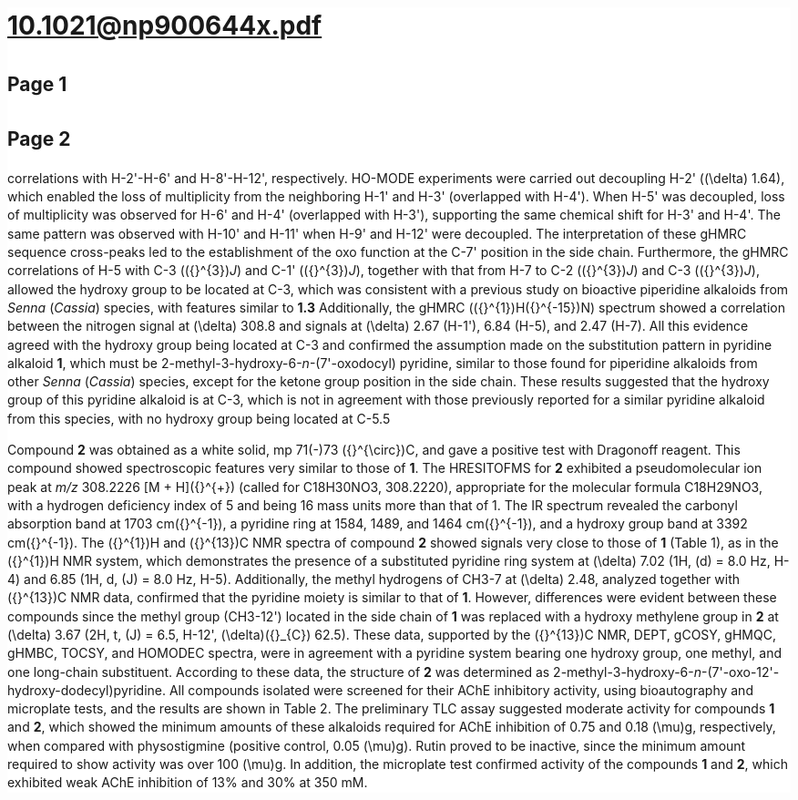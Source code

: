 # 10.1021@np900644x.pdf

## Page 1



## Page 2

correlations with H-2'-H-6' and H-8'-H-12', respectively. HO-MODE experiments were carried out decoupling H-2' (\(\delta\) 1.64), which enabled the loss of multiplicity from the neighboring H-1' and H-3' (overlapped with H-4'). When H-5' was decoupled, loss of multiplicity was observed for H-6' and H-4' (overlapped with H-3'), supporting the same chemical shift for H-3' and H-4'. The same pattern was observed with H-10' and H-11' when H-9' and H-12' were decoupled. The interpretation of these gHMRC sequence cross-peaks led to the establishment of the oxo function at the C-7' position in the side chain. Furthermore, the gHMRC correlations of H-5 with C-3 (\({}^{3}\)_J_) and C-1' (\({}^{3}\)_J_), together with that from H-7 to C-2 (\({}^{3}\)_J_) and C-3 (\({}^{3}\)_J_), allowed the hydroxy group to be located at C-3, which was consistent with a previous study on bioactive piperidine alkaloids from _Senna_ (_Cassia_) species, with features similar to **1.3** Additionally, the gHMRC (\({}^{1}\)H\({}^{-15}\)N) spectrum showed a correlation between the nitrogen signal at \(\delta\) 308.8 and signals at \(\delta\) 2.67 (H-1'), 6.84 (H-5), and 2.47 (H-7). All this evidence agreed with the hydroxy group being located at C-3 and confirmed the assumption made on the substitution pattern in pyridine alkaloid **1**, which must be 2-methyl-3-hydroxy-6-_n_-(7'-oxodocyl) pyridine, similar to those found for piperidine alkaloids from other _Senna_ (_Cassia_) species, except for the ketone group position in the side chain. These results suggested that the hydroxy group of this pyridine alkaloid is at C-3, which is not in agreement with those previously reported for a similar pyridine alkaloid from this species, with no hydroxy group being located at C-5.5

Compound **2** was obtained as a white solid, mp 71\(-\)73 \({}^{\circ}\)C, and gave a positive test with Dragonoff reagent. This compound showed spectroscopic features very similar to those of **1**. The HRESITOFMS for **2** exhibited a pseudomolecular ion peak at _m/z_ 308.2226 [M + H]\({}^{+}\) (called for C18H30NO3, 308.2220), appropriate for the molecular formula C18H29NO3, with a hydrogen deficiency index of 5 and being 16 mass units more than that of 1. The IR spectrum revealed the carbonyl absorption band at 1703 cm\({}^{-1}\), a pyridine ring at 1584, 1489, and 1464 cm\({}^{-1}\), and a hydroxy group band at 3392 cm\({}^{-1}\). The \({}^{1}\)H and \({}^{13}\)C NMR spectra of compound **2** showed signals very close to those of **1** (Table 1), as in the \({}^{1}\)H NMR system, which demonstrates the presence of a substituted pyridine ring system at \(\delta\) 7.02 (1H, \(d\) = 8.0 Hz, H-4) and 6.85 (1H, d, \(J\) = 8.0 Hz, H-5). Additionally, the methyl hydrogens of CH3-7 at \(\delta\) 2.48, analyzed together with \({}^{13}\)C NMR data, confirmed that the pyridine moiety is similar to that of **1**. However, differences were evident between these compounds since the methyl group (CH3-12') located in the side chain of **1** was replaced with a hydroxy methylene group in **2** at \(\delta\) 3.67 (2H, t, \(J\) = 6.5, H-12', \(\delta\)\({}_{C}\) 62.5). These data, supported by the \({}^{13}\)C NMR, DEPT, gCOSY, gHMQC, gHMBC, TOCSY, and HOMODEC spectra, were in agreement with a pyridine system bearing one hydroxy group, one methyl, and one long-chain substituent. According to these data, the structure of **2** was determined as 2-methyl-3-hydroxy-6-_n_-(7'-oxo-12'-hydroxy-dodecyl)pyridine. All compounds isolated were screened for their AChE inhibitory activity, using bioautography and microplate tests, and the results are shown in Table 2. The preliminary TLC assay suggested moderate activity for compounds **1** and **2**, which showed the minimum amounts of these alkaloids required for AChE inhibition of 0.75 and 0.18 \(\mu\)g, respectively, when compared with physostigmine (positive control, 0.05 \(\mu\)g). Rutin proved to be inactive, since the minimum amount required to show activity was over 100 \(\mu\)g. In addition, the microplate test confirmed activity of the compounds **1** and **2**, which exhibited weak AChE inhibition of 13% and 30% at 350 mM.
